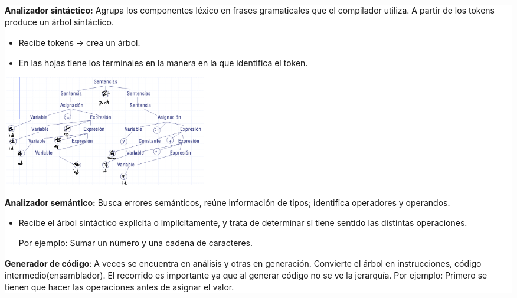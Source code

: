 **Analizador sintáctico:** Agrupa los componentes léxico en frases gramaticales que el compilador utiliza. A partir de los tokens produce un árbol sintáctico.

- Recibe tokens → crea un árbol. 

- En las hojas tiene los terminales en la manera en la que identifica el token.

<img src="PL/Untitled%2013.png" alt="PL/Untitled%2013.png" style="zoom:33%;" />

**Analizador semántico:** Busca errores semánticos, reúne información de tipos; identifica operadores y operandos.

- Recibe el árbol sintáctico explícita o implícitamente, y trata de determinar si tiene sentido las distintas operaciones. 

	Por ejemplo: Sumar un número y una cadena de caracteres.


**Generador de código**: A veces se encuentra en análisis y otras en generación. Convierte el árbol en instrucciones, código intermedio(ensamblador). El recorrido es importante ya que al generar código no se ve la jerarquía. Por ejemplo: Primero se tienen que hacer las operaciones antes de asignar el valor.
